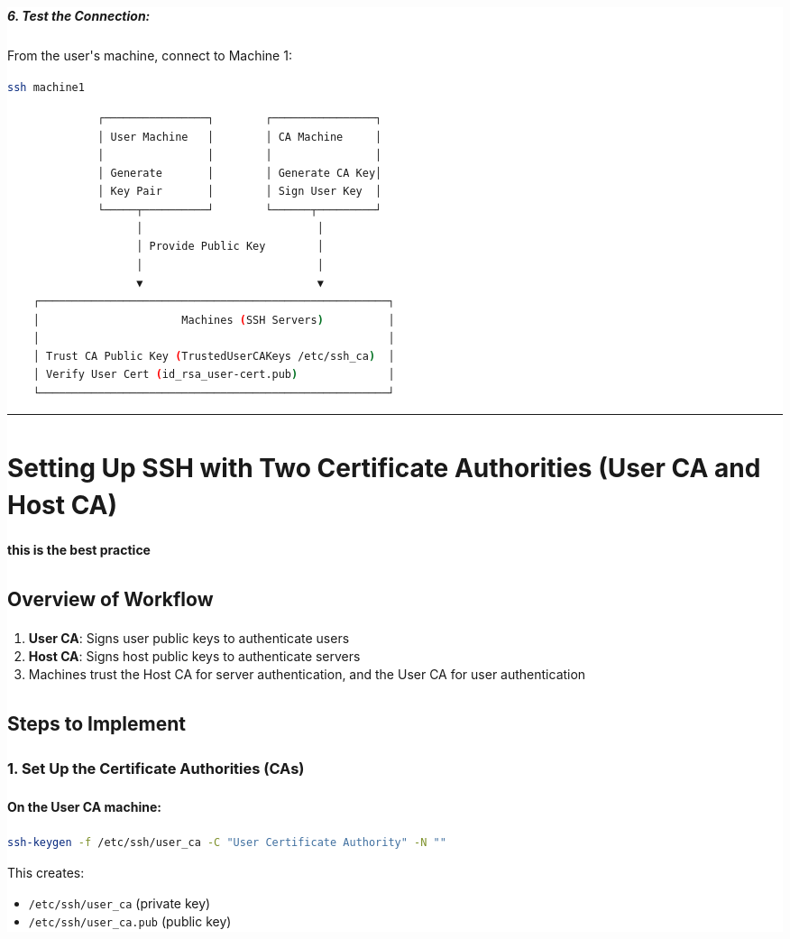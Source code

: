 ```bash
```
##### 6. Test the Connection:
From the user's machine, connect to Machine 1:
```bash
ssh machine1
```

```bash
              ┌────────────────┐        ┌────────────────┐
              │ User Machine   │        │ CA Machine     │
              │                │        │                │
              │ Generate       │        │ Generate CA Key│
              │ Key Pair       │        │ Sign User Key  │
              └─────┬──────────┘        └──────┬─────────┘
                    │                           │
                    │ Provide Public Key        │
                    │                           │
                    ▼                           ▼
    ┌──────────────────────────────────────────────────────┐
    │                      Machines (SSH Servers)          │
    │                                                      │
    │ Trust CA Public Key (TrustedUserCAKeys /etc/ssh_ca)  │
    │ Verify User Cert (id_rsa_user-cert.pub)              │
    └──────────────────────────────────────────────────────┘
```

----

# Setting Up SSH with Two Certificate Authorities (User CA and Host CA)
#### this is the best practice
## Overview of Workflow

1. **User CA**: Signs user public keys to authenticate users
2. **Host CA**: Signs host public keys to authenticate servers
3. Machines trust the Host CA for server authentication, and the User CA for user authentication

## Steps to Implement

### 1. Set Up the Certificate Authorities (CAs)

#### On the User CA machine:

```bash
ssh-keygen -f /etc/ssh/user_ca -C "User Certificate Authority" -N ""
```

This creates:
- `/etc/ssh/user_ca` (private key)
- `/etc/ssh/user_ca.pub` (public key)
